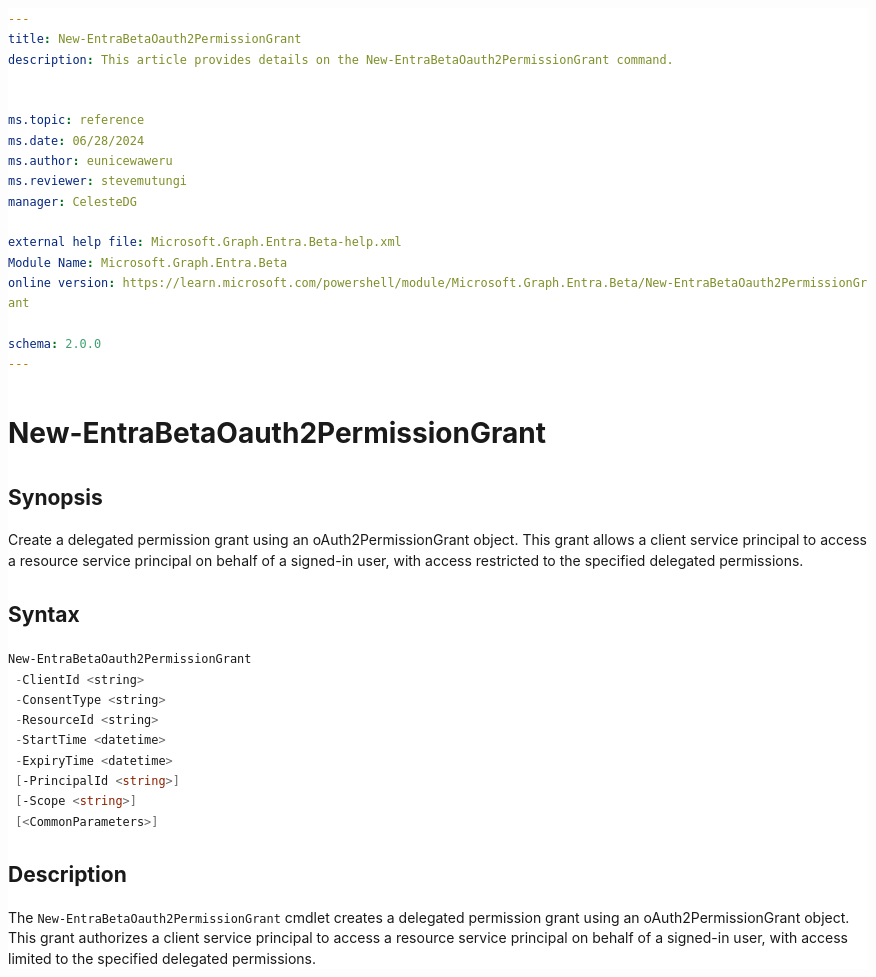 ```yaml
---
title: New-EntraBetaOauth2PermissionGrant
description: This article provides details on the New-EntraBetaOauth2PermissionGrant command.


ms.topic: reference
ms.date: 06/28/2024
ms.author: eunicewaweru
ms.reviewer: stevemutungi
manager: CelesteDG

external help file: Microsoft.Graph.Entra.Beta-help.xml
Module Name: Microsoft.Graph.Entra.Beta
online version: https://learn.microsoft.com/powershell/module/Microsoft.Graph.Entra.Beta/New-EntraBetaOauth2PermissionGrant

schema: 2.0.0
---
```


# New-EntraBetaOauth2PermissionGrant

## Synopsis

Create a delegated permission grant using an oAuth2PermissionGrant object. This grant allows a client service principal to access a resource service principal on behalf of a signed-in user, with access restricted to the specified delegated permissions.

## Syntax

```powershell
New-EntraBetaOauth2PermissionGrant
 -ClientId <string>
 -ConsentType <string>
 -ResourceId <string>
 -StartTime <datetime>
 -ExpiryTime <datetime>
 [-PrincipalId <string>]
 [-Scope <string>]
 [<CommonParameters>]
```

## Description

The `New-EntraBetaOauth2PermissionGrant` cmdlet creates a delegated permission grant using an oAuth2PermissionGrant object. This grant authorizes a client service principal to access a resource service principal on behalf of a signed-in user, with access limited to the specified delegated permissions.
